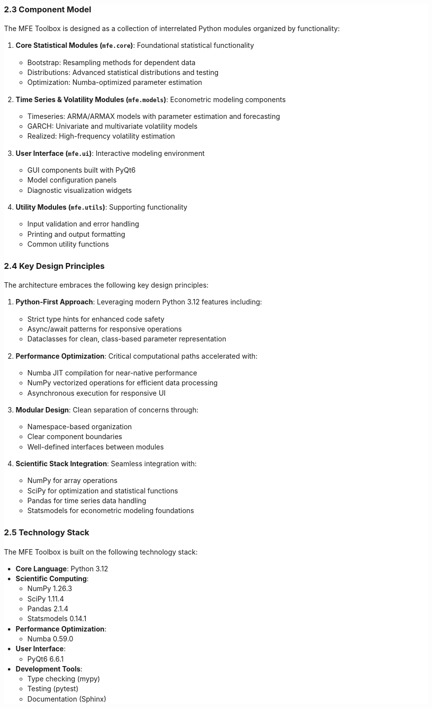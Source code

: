 ### 2.3 Component Model
The MFE Toolbox is designed as a collection of interrelated Python modules organized by functionality:

1. **Core Statistical Modules (`mfe.core`)**: Foundational statistical functionality
   - Bootstrap: Resampling methods for dependent data
   - Distributions: Advanced statistical distributions and testing
   - Optimization: Numba-optimized parameter estimation

2. **Time Series & Volatility Modules (`mfe.models`)**: Econometric modeling components
   - Timeseries: ARMA/ARMAX models with parameter estimation and forecasting
   - GARCH: Univariate and multivariate volatility models
   - Realized: High-frequency volatility estimation

3. **User Interface (`mfe.ui`)**: Interactive modeling environment
   - GUI components built with PyQt6
   - Model configuration panels
   - Diagnostic visualization widgets

4. **Utility Modules (`mfe.utils`)**: Supporting functionality
   - Input validation and error handling
   - Printing and output formatting
   - Common utility functions

### 2.4 Key Design Principles
The architecture embraces the following key design principles:

1. **Python-First Approach**: Leveraging modern Python 3.12 features including:
   - Strict type hints for enhanced code safety
   - Async/await patterns for responsive operations
   - Dataclasses for clean, class-based parameter representation

2. **Performance Optimization**: Critical computational paths accelerated with:
   - Numba JIT compilation for near-native performance
   - NumPy vectorized operations for efficient data processing
   - Asynchronous execution for responsive UI

3. **Modular Design**: Clean separation of concerns through:
   - Namespace-based organization
   - Clear component boundaries
   - Well-defined interfaces between modules

4. **Scientific Stack Integration**: Seamless integration with:
   - NumPy for array operations
   - SciPy for optimization and statistical functions
   - Pandas for time series data handling
   - Statsmodels for econometric modeling foundations

### 2.5 Technology Stack
The MFE Toolbox is built on the following technology stack:

- **Core Language**: Python 3.12
- **Scientific Computing**:
  - NumPy 1.26.3
  - SciPy 1.11.4
  - Pandas 2.1.4
  - Statsmodels 0.14.1
- **Performance Optimization**:
  - Numba 0.59.0
- **User Interface**:
  - PyQt6 6.6.1
- **Development Tools**:
  - Type checking (mypy)
  - Testing (pytest)
  - Documentation (Sphinx)
